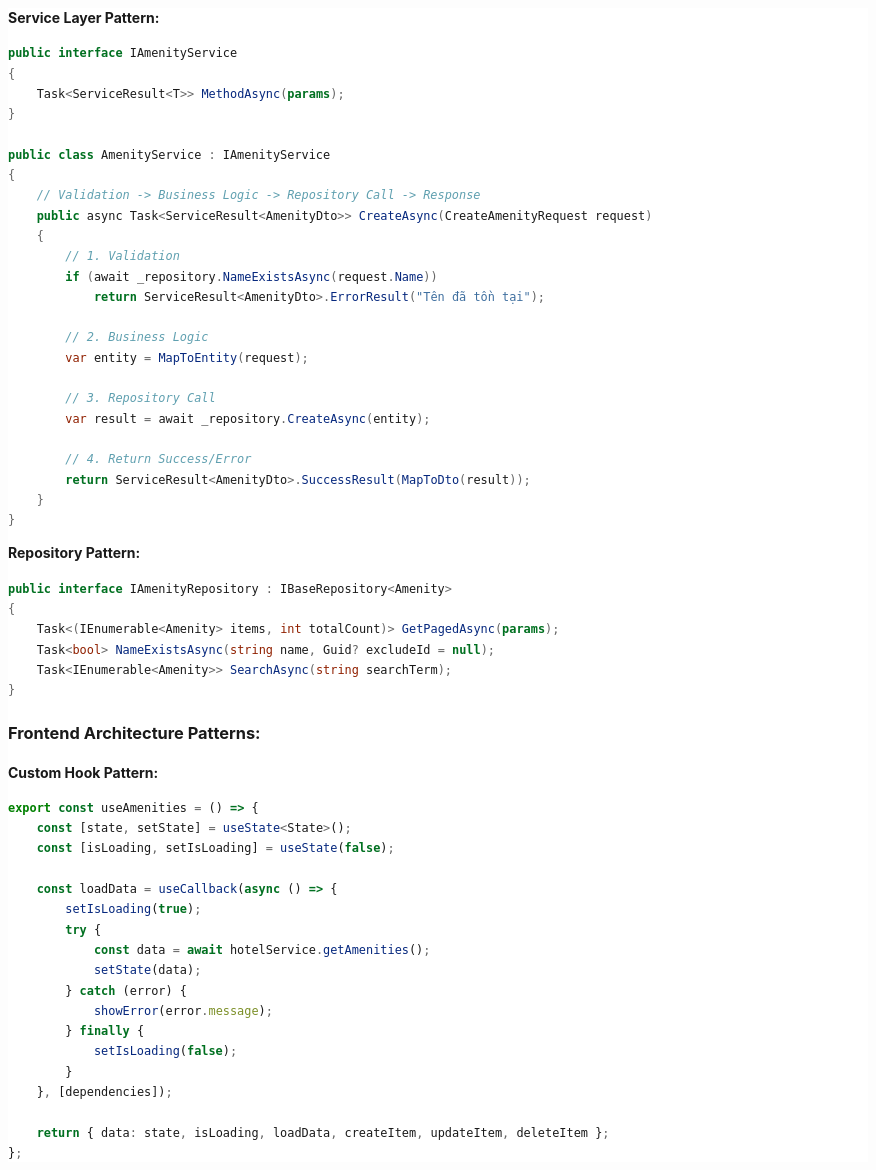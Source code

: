 **Service Layer Pattern:**
```csharp
public interface IAmenityService
{
    Task<ServiceResult<T>> MethodAsync(params);
}

public class AmenityService : IAmenityService
{
    // Validation -> Business Logic -> Repository Call -> Response
    public async Task<ServiceResult<AmenityDto>> CreateAsync(CreateAmenityRequest request)
    {
        // 1. Validation
        if (await _repository.NameExistsAsync(request.Name))
            return ServiceResult<AmenityDto>.ErrorResult("Tên đã tồn tại");
            
        // 2. Business Logic
        var entity = MapToEntity(request);
        
        // 3. Repository Call
        var result = await _repository.CreateAsync(entity);
        
        // 4. Return Success/Error
        return ServiceResult<AmenityDto>.SuccessResult(MapToDto(result));
    }
}
```

**Repository Pattern:**
```csharp
public interface IAmenityRepository : IBaseRepository<Amenity>
{
    Task<(IEnumerable<Amenity> items, int totalCount)> GetPagedAsync(params);
    Task<bool> NameExistsAsync(string name, Guid? excludeId = null);
    Task<IEnumerable<Amenity>> SearchAsync(string searchTerm);
}
```

### Frontend Architecture Patterns:
**Custom Hook Pattern:**
```typescript
export const useAmenities = () => {
    const [state, setState] = useState<State>();
    const [isLoading, setIsLoading] = useState(false);
    
    const loadData = useCallback(async () => {
        setIsLoading(true);
        try {
            const data = await hotelService.getAmenities();
            setState(data);
        } catch (error) {
            showError(error.message);
        } finally {
            setIsLoading(false);
        }
    }, [dependencies]);
    
    return { data: state, isLoading, loadData, createItem, updateItem, deleteItem };
};
```
